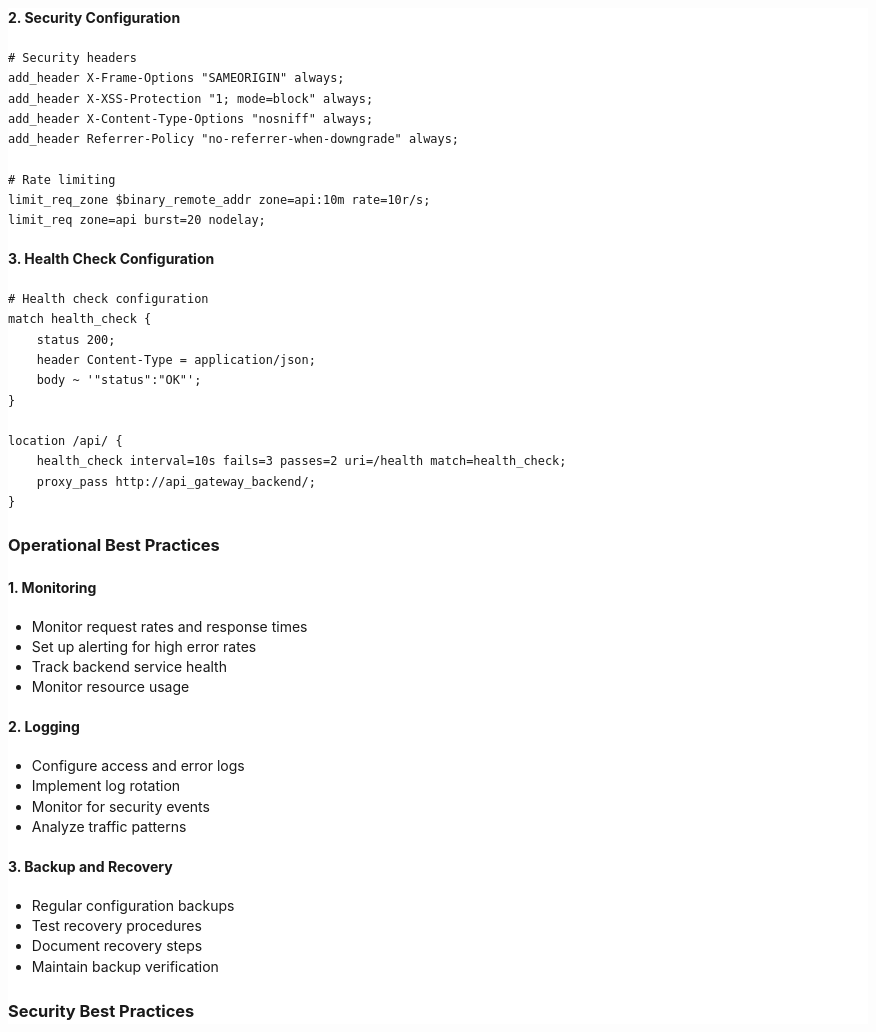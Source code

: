 ```nginx
```

#### 2. Security Configuration
```nginx
# Security headers
add_header X-Frame-Options "SAMEORIGIN" always;
add_header X-XSS-Protection "1; mode=block" always;
add_header X-Content-Type-Options "nosniff" always;
add_header Referrer-Policy "no-referrer-when-downgrade" always;

# Rate limiting
limit_req_zone $binary_remote_addr zone=api:10m rate=10r/s;
limit_req zone=api burst=20 nodelay;
```

#### 3. Health Check Configuration
```nginx
# Health check configuration
match health_check {
    status 200;
    header Content-Type = application/json;
    body ~ '"status":"OK"';
}

location /api/ {
    health_check interval=10s fails=3 passes=2 uri=/health match=health_check;
    proxy_pass http://api_gateway_backend/;
}
```

### Operational Best Practices

#### 1. Monitoring
- Monitor request rates and response times
- Set up alerting for high error rates
- Track backend service health
- Monitor resource usage

#### 2. Logging
- Configure access and error logs
- Implement log rotation
- Monitor for security events
- Analyze traffic patterns

#### 3. Backup and Recovery
- Regular configuration backups
- Test recovery procedures
- Document recovery steps
- Maintain backup verification

### Security Best Practices
